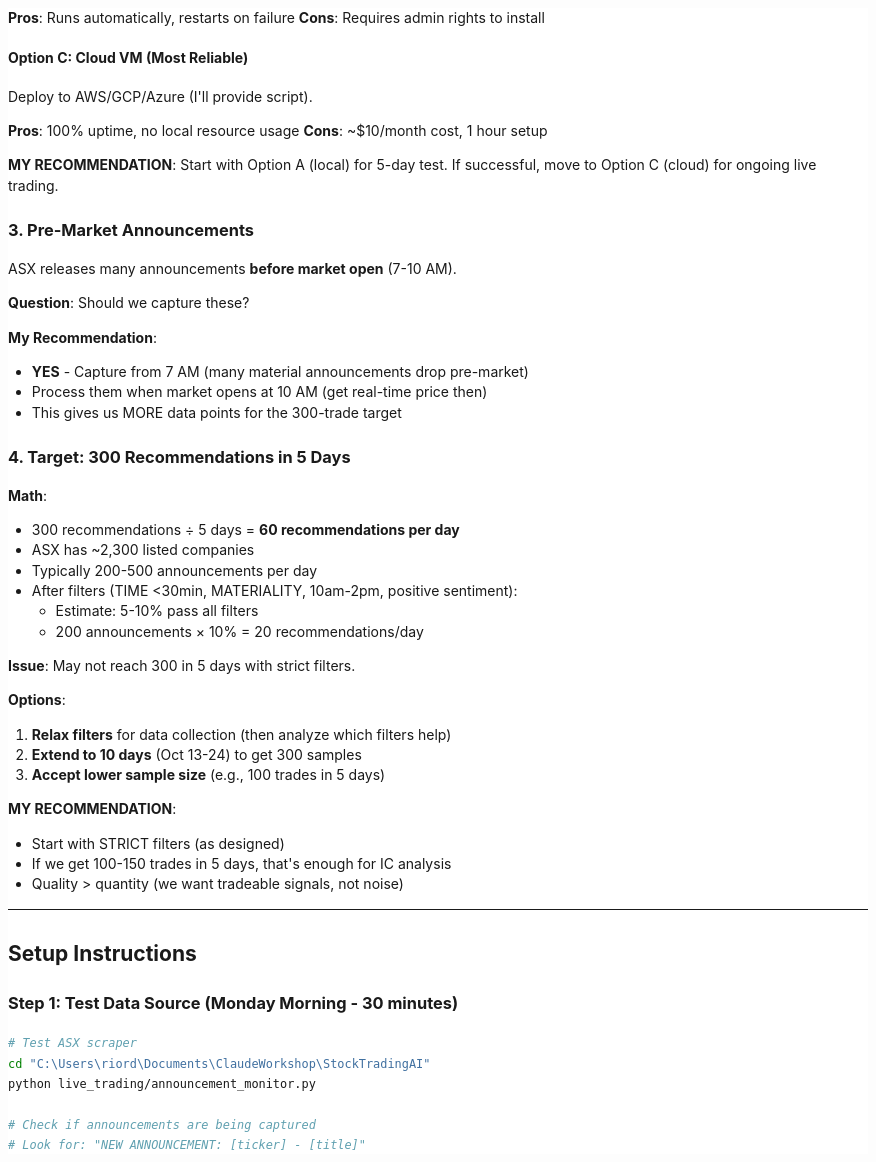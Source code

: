 **Pros**: Runs automatically, restarts on failure
**Cons**: Requires admin rights to install

#### Option C: Cloud VM (Most Reliable)
Deploy to AWS/GCP/Azure (I'll provide script).

**Pros**: 100% uptime, no local resource usage
**Cons**: ~$10/month cost, 1 hour setup

**MY RECOMMENDATION**: Start with Option A (local) for 5-day test. If successful, move to Option C (cloud) for ongoing live trading.

### 3. **Pre-Market Announcements**

ASX releases many announcements **before market open** (7-10 AM).

**Question**: Should we capture these?

**My Recommendation**:
- **YES** - Capture from 7 AM (many material announcements drop pre-market)
- Process them when market opens at 10 AM (get real-time price then)
- This gives us MORE data points for the 300-trade target

### 4. **Target: 300 Recommendations in 5 Days**

**Math**:
- 300 recommendations ÷ 5 days = **60 recommendations per day**
- ASX has ~2,300 listed companies
- Typically 200-500 announcements per day
- After filters (TIME <30min, MATERIALITY, 10am-2pm, positive sentiment):
  - Estimate: 5-10% pass all filters
  - 200 announcements × 10% = 20 recommendations/day

**Issue**: May not reach 300 in 5 days with strict filters.

**Options**:
1. **Relax filters** for data collection (then analyze which filters help)
2. **Extend to 10 days** (Oct 13-24) to get 300 samples
3. **Accept lower sample size** (e.g., 100 trades in 5 days)

**MY RECOMMENDATION**:
- Start with STRICT filters (as designed)
- If we get 100-150 trades in 5 days, that's enough for IC analysis
- Quality > quantity (we want tradeable signals, not noise)

---

## Setup Instructions

### Step 1: Test Data Source (Monday Morning - 30 minutes)

```bash
# Test ASX scraper
cd "C:\Users\riord\Documents\ClaudeWorkshop\StockTradingAI"
python live_trading/announcement_monitor.py

# Check if announcements are being captured
# Look for: "NEW ANNOUNCEMENT: [ticker] - [title]"
```
